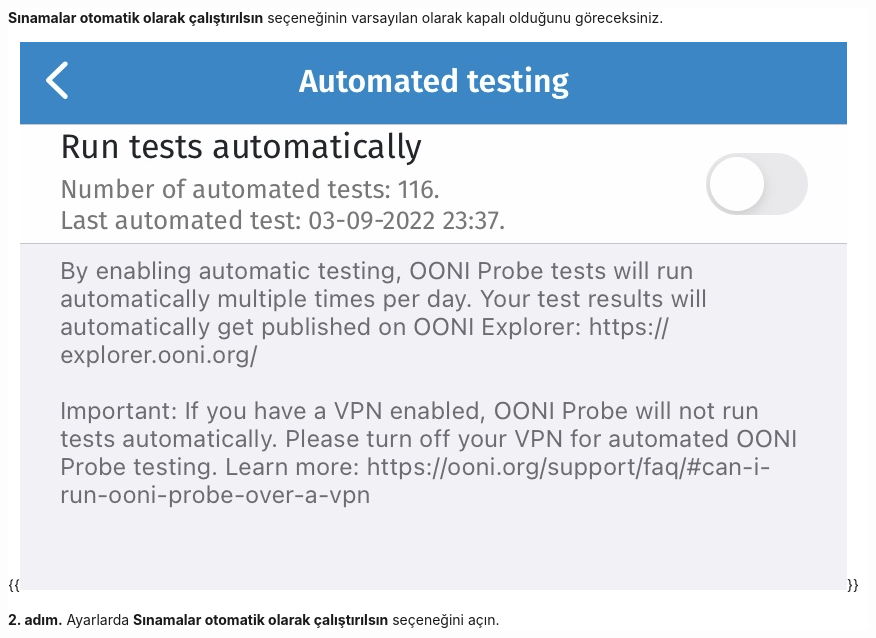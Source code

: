 **Sınamalar otomatik olarak çalıştırılsın** seçeneğinin varsayılan olarak kapalı olduğunu göreceksiniz.

{{<img src="images/image136.jpg" title="Automated testing disabled" alt="Automated testing disabled">}}

**2. adım.** Ayarlarda **Sınamalar otomatik olarak çalıştırılsın** seçeneğini açın.
